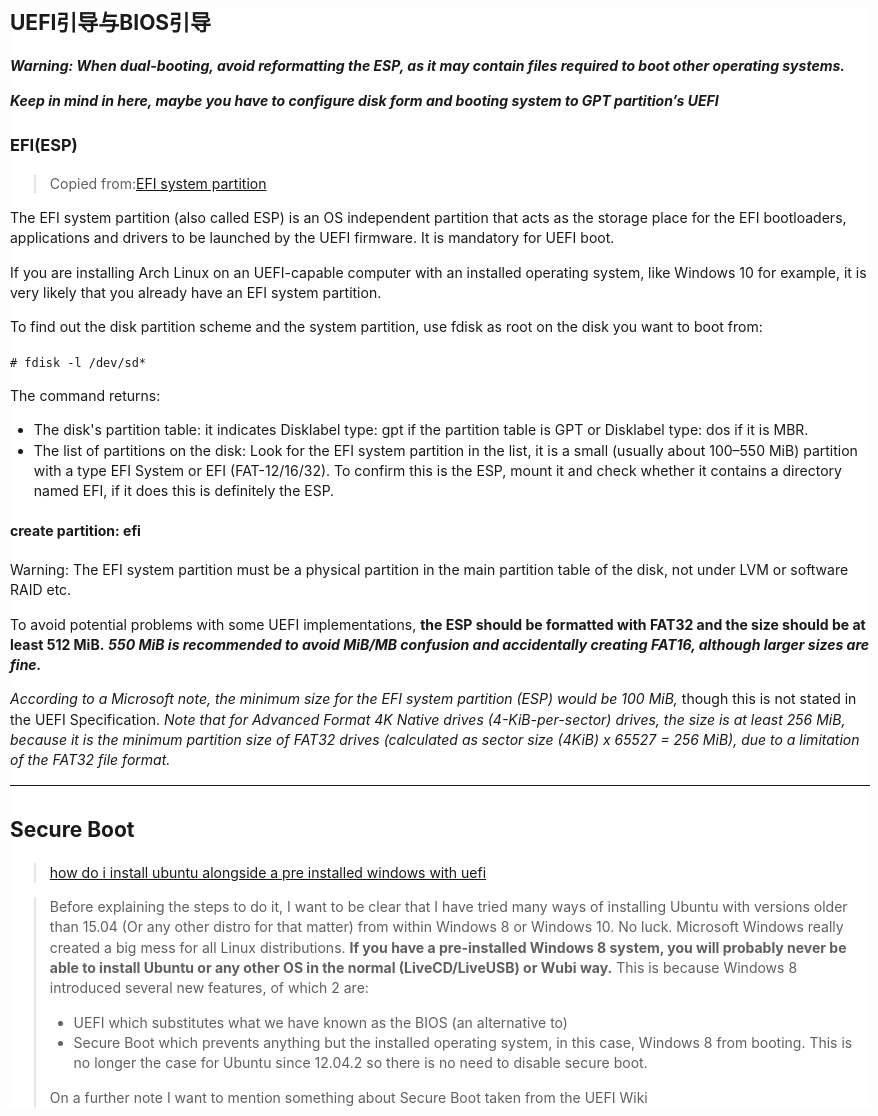 
## UEFI引导与BIOS引导
***Warning: When dual-booting, avoid reformatting the ESP, as it may contain files required to boot other operating systems.***   

***Keep in mind in here, maybe you have to configure disk form and booting system to GPT partition’s UEFI***      

### EFI(ESP)
>Copied from:[EFI system partition](https://wiki.archlinux.org/index.php/EFI_system_partition)   

The EFI system partition (also called ESP) is an OS independent partition that acts as the storage place for the EFI bootloaders, applications and drivers to be launched by the UEFI firmware. It is mandatory for UEFI boot.       

If you are installing Arch Linux on an UEFI-capable computer with an installed operating system, like Windows 10 for example, it is very likely that you already have an EFI system partition.    

To find out the disk partition scheme and the system partition, use fdisk as root on the disk you want to boot from:   
```shell
# fdisk -l /dev/sd*
```
The command returns:
- The disk's partition table: it indicates Disklabel type: gpt if the partition table is GPT or Disklabel type: dos if it is MBR.
- The list of partitions on the disk: Look for the EFI system partition in the list, it is a small (usually about 100–550 MiB) partition with a type EFI System or EFI (FAT-12/16/32). To confirm this is the ESP, mount it and check whether it contains a directory named EFI, if it does this is definitely the ESP.

#### create partition: efi

Warning: The EFI system partition must be a physical partition in the main partition table of the disk, not under LVM or software RAID etc.

To avoid potential problems with some UEFI implementations, **the ESP should be formatted with FAT32 and the size should be at least 512 MiB.** ***550 MiB is recommended to avoid MiB/MB confusion and accidentally creating FAT16, although larger sizes are fine.***

*According to a Microsoft note, the minimum size for the EFI system partition (ESP) would be 100 MiB,* though this is not stated in the UEFI Specification. *Note that for Advanced Format 4K Native drives (4-KiB-per-sector) drives, the size is at least 256 MiB, because it is the minimum partition size of FAT32 drives (calculated as sector size (4KiB) x 65527 = 256 MiB), due to a limitation of the FAT32 file format.*

---   

## Secure Boot
>[how do i install ubuntu alongside a pre installed windows with uefi](https://askubuntu.com/questions/221835/how-do-i-install-ubuntu-alongside-a-pre-installed-windows-with-uefi)

>Before explaining the steps to do it, I want to be clear that I have tried many ways of installing Ubuntu with versions older than 15.04 (Or any other distro for that matter) from within Windows 8 or Windows 10. No luck. Microsoft Windows really created a big mess for all Linux distributions. **If you have a pre-installed Windows 8 system, you will probably never be able to install Ubuntu or any other OS in the normal (LiveCD/LiveUSB) or Wubi way.** This is because Windows 8 introduced several new features, of which 2 are:
>- UEFI which substitutes what we have known as the BIOS (an alternative to)
>- Secure Boot which prevents anything but the installed operating system, in this case, Windows 8 from booting. This is no longer the case for Ubuntu since 12.04.2 so there is no need to disable secure boot.
>   
>On a further note I want to mention something about Secure Boot taken from the UEFI Wiki
